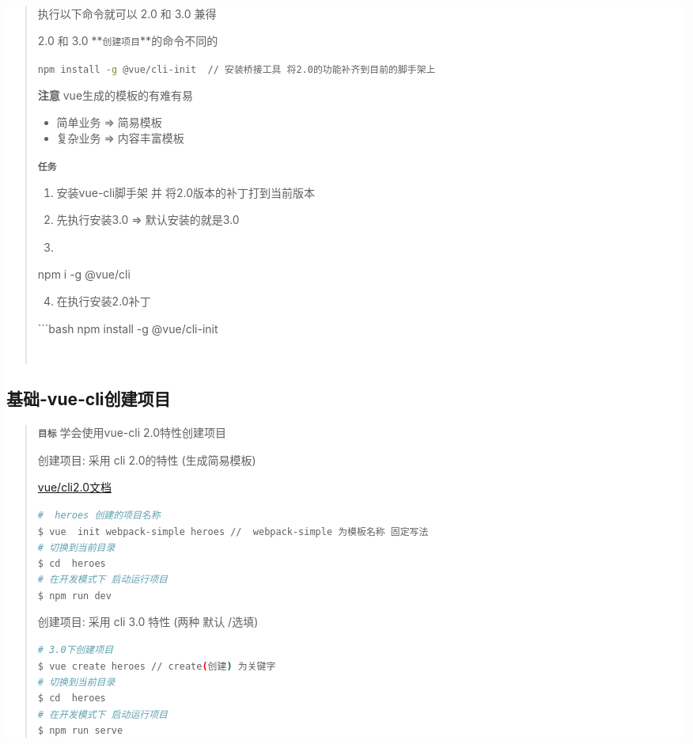 >
> 执行以下命令就可以 2.0 和 3.0 兼得
>
> 2.0 和 3.0 **`创建项目`**的命令不同的 
>
> ```bash
> npm install -g @vue/cli-init  // 安装桥接工具 将2.0的功能补齐到目前的脚手架上
> 
> ```
>
> **注意**  vue生成的模板的有难有易 
>
> - 简单业务 => 简易模板 
> - 复杂业务 => 内容丰富模板
>
> **`任务`**
>
> 1. 安装vue-cli脚手架 并 将2.0版本的补丁打到当前版本
>
> 2. 先执行安装3.0 =>  默认安装的就是3.0
>
> 3. ```bash
>   npm i -g @vue/cli
>   ```
> ```
> 
> 4. 在执行安装2.0补丁
> 
> ​```bash
> npm install -g @vue/cli-init
> ```
>
> 

## 基础-vue-cli创建项目

> **`目标`** 学会使用vue-cli 2.0特性创建项目
>
> 创建项目: 采用 cli 2.0的特性 (生成简易模板)
>
> [vue/cli2.0文档](https://github.com/vuejs/vue-cli/tree/v2#vue-cli--)
>
> ```bash
> #  heroes 创建的项目名称
> $ vue  init webpack-simple heroes //  webpack-simple 为模板名称 固定写法
> # 切换到当前目录
> $ cd  heroes 
> # 在开发模式下 启动运行项目
> $ npm run dev
> 
> ```
>
> 创建项目: 采用 cli 3.0 特性 (两种 默认 /选填)
>
> ```bash 
> # 3.0下创建项目
> $ vue create heroes // create(创建) 为关键字
> # 切换到当前目录
> $ cd  heroes 
> # 在开发模式下 启动运行项目
> $ npm run serve
> ```
>